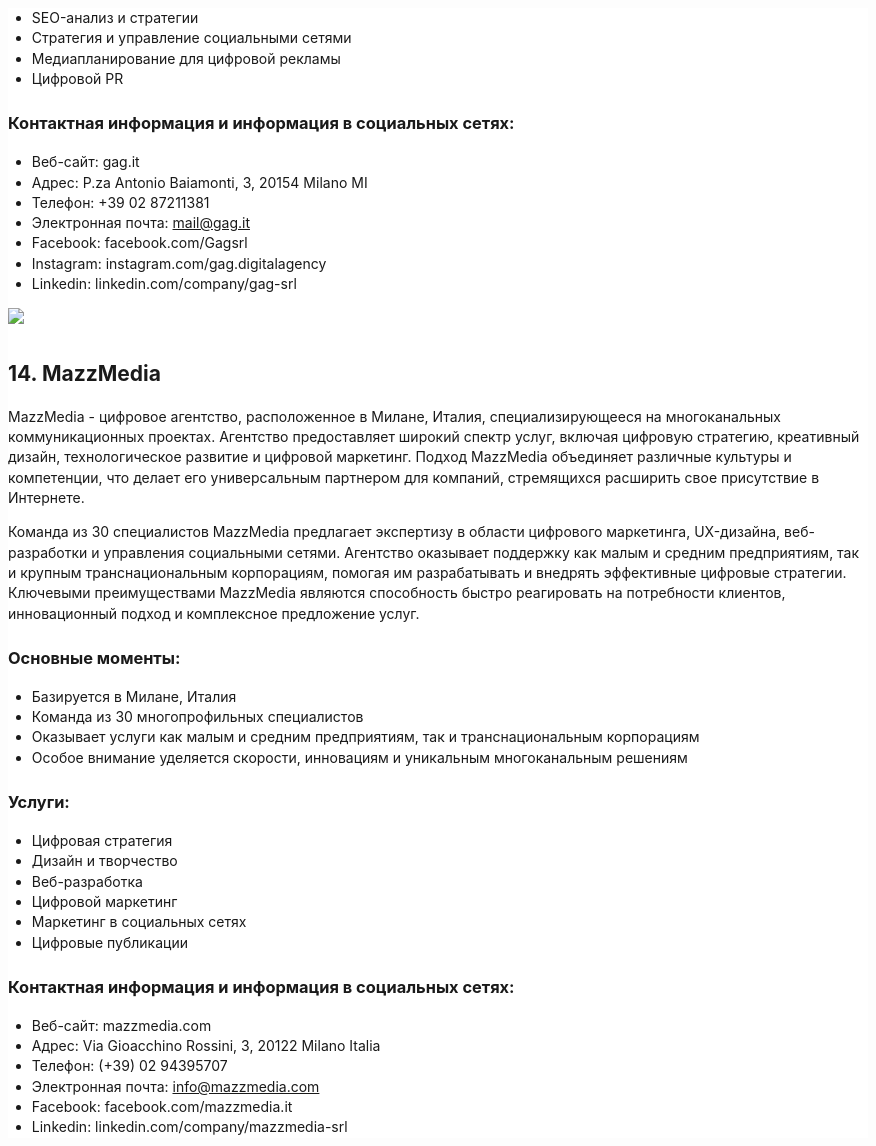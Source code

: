 * SEO-анализ и стратегии
* Стратегия и управление социальными сетями
* Медиапланирование для цифровой рекламы
* Цифровой PR

### Контактная информация и информация в социальных сетях:

* Веб-сайт: gag.it
* Адрес: P.za Antonio Baiamonti, 3, 20154 Milano MI
* Телефон: +39 02 87211381
* Электронная почта: mail@gag.it
* Facebook: facebook.com/Gagsrl
* Instagram: instagram.com/gag.digitalagency
* Linkedin: linkedin.com/company/gag-srl

![](https://www.link-assistant.com/articles/wp-content/uploads/2024/08/MazzMedia-1024x380.jpg)

## 14\. MazzMedia

MazzMedia - цифровое агентство, расположенное в Милане, Италия, специализирующееся на многоканальных коммуникационных проектах. Агентство предоставляет широкий спектр услуг, включая цифровую стратегию, креативный дизайн, технологическое развитие и цифровой маркетинг. Подход MazzMedia объединяет различные культуры и компетенции, что делает его универсальным партнером для компаний, стремящихся расширить свое присутствие в Интернете.

Команда из 30 специалистов MazzMedia предлагает экспертизу в области цифрового маркетинга, UX-дизайна, веб-разработки и управления социальными сетями. Агентство оказывает поддержку как малым и средним предприятиям, так и крупным транснациональным корпорациям, помогая им разрабатывать и внедрять эффективные цифровые стратегии. Ключевыми преимуществами MazzMedia являются способность быстро реагировать на потребности клиентов, инновационный подход и комплексное предложение услуг.

### Основные моменты:

* Базируется в Милане, Италия
* Команда из 30 многопрофильных специалистов
* Оказывает услуги как малым и средним предприятиям, так и транснациональным корпорациям
* Особое внимание уделяется скорости, инновациям и уникальным многоканальным решениям

### Услуги:

* Цифровая стратегия
* Дизайн и творчество
* Веб-разработка
* Цифровой маркетинг
* Маркетинг в социальных сетях
* Цифровые публикации

### Контактная информация и информация в социальных сетях:

* Веб-сайт: mazzmedia.com
* Адрес: Via Gioacchino Rossini, 3, 20122 Milano Italia
* Телефон: (+39) 02 94395707
* Электронная почта: info@mazzmedia.com
* Facebook: facebook.com/mazzmedia.it
* Linkedin: linkedin.com/company/mazzmedia-srl
